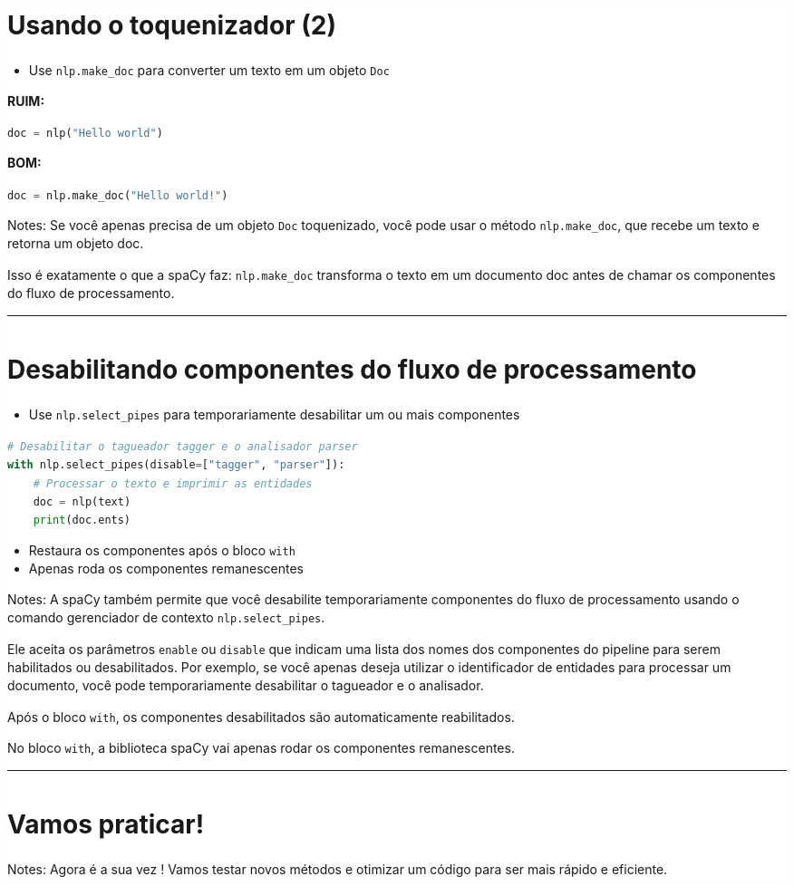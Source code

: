 
# Usando o toquenizador (2)

- Use `nlp.make_doc` para converter um texto em um objeto `Doc`

**RUIM:**

```python
doc = nlp("Hello world")
```

**BOM:**

```python
doc = nlp.make_doc("Hello world!")
```

Notes: Se você apenas precisa de um objeto `Doc` toquenizado, você pode usar o método
`nlp.make_doc`, que recebe um texto e retorna um objeto doc.

Isso é exatamente o que a spaCy faz: `nlp.make_doc` transforma o texto em um documento
doc antes de chamar os componentes do fluxo de processamento.

---

# Desabilitando componentes do fluxo de processamento

- Use `nlp.select_pipes` para temporariamente desabilitar um ou mais componentes

```python
# Desabilitar o tagueador tagger e o analisador parser
with nlp.select_pipes(disable=["tagger", "parser"]):
    # Processar o texto e imprimir as entidades
    doc = nlp(text)
    print(doc.ents)
```

- Restaura os componentes após o bloco `with`
- Apenas roda os componentes remanescentes 

Notes: A spaCy também permite que você desabilite temporariamente componentes
do fluxo de processamento usando o comando gerenciador de contexto 
`nlp.select_pipes`. 

Ele aceita os parâmetros `enable` ou `disable` que indicam uma lista dos nomes
dos componentes do pipeline para serem habilitados ou desabilitados. Por exemplo,
se você apenas deseja utilizar o identificador de entidades para processar um 
documento, você pode temporariamente desabilitar o tagueador e o analisador.

Após o bloco `with`, os componentes desabilitados são automaticamente 
reabilitados.

No bloco `with`, a biblioteca spaCy vai apenas rodar os componentes remanescentes.

---

# Vamos praticar!

Notes: Agora é a sua vez ! Vamos testar novos métodos e otimizar um código
para ser mais rápido e eficiente.
